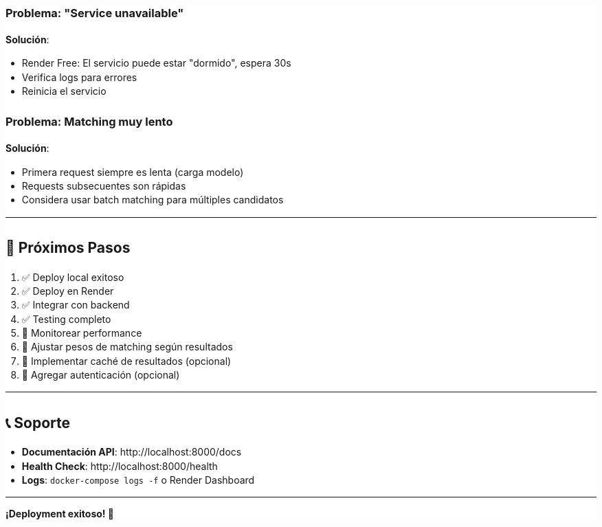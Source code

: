 ### Problema: "Service unavailable"
**Solución**:
- Render Free: El servicio puede estar "dormido", espera 30s
- Verifica logs para errores
- Reinicia el servicio

### Problema: Matching muy lento
**Solución**:
- Primera request siempre es lenta (carga modelo)
- Requests subsecuentes son rápidas
- Considera usar batch matching para múltiples candidatos

---

## 🎯 Próximos Pasos

1. ✅ Deploy local exitoso
2. ✅ Deploy en Render
3. ✅ Integrar con backend
4. ✅ Testing completo
5. 🔄 Monitorear performance
6. 🔄 Ajustar pesos de matching según resultados
7. 🔄 Implementar caché de resultados (opcional)
8. 🔄 Agregar autenticación (opcional)

---

## 📞 Soporte

- **Documentación API**: http://localhost:8000/docs
- **Health Check**: http://localhost:8000/health
- **Logs**: `docker-compose logs -f` o Render Dashboard

---

**¡Deployment exitoso! 🎉**
